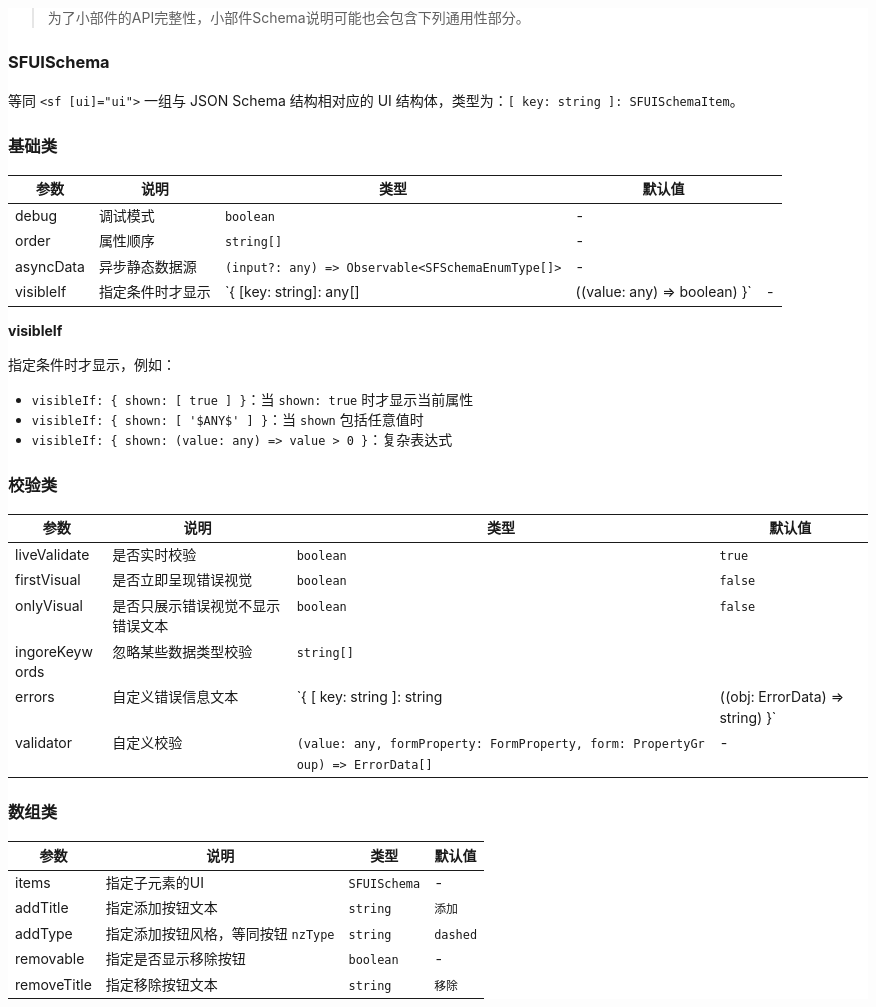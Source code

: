 > 为了小部件的API完整性，小部件Schema说明可能也会包含下列通用性部分。

### SFUISchema

等同 `<sf [ui]="ui">` 一组与 JSON Schema 结构相对应的 UI 结构体，类型为：`[ key: string ]: SFUISchemaItem`。

### 基础类

| 参数            | 说明                 | 类型                                                   | 默认值 |   |
|-----------------|----------------------|--------------------------------------------------------|--------|---|
| debug           | 调试模式             | `boolean`                                              | -      |   |
| order           | 属性顺序             | `string[]`                                             | -      |   |
| asyncData       | 异步静态数据源       | `(input?: any) => Observable<SFSchemaEnumType[]>`      | -      |   |
| visibleIf       | 指定条件时才显示     | `{ [key: string]: any[] | ((value: any) => boolean) }` | -      |   |

**visibleIf**

指定条件时才显示，例如：

- `visibleIf: { shown: [ true ] }`：当 `shown: true` 时才显示当前属性
- `visibleIf: { shown: [ '$ANY$' ] }`：当 `shown` 包括任意值时
- `visibleIf: { shown: (value: any) => value > 0 }`：复杂表达式

### 校验类

| 参数            | 说明                             | 类型       | 默认值  |
|-----------------|----------------------------------|------------|---------|
| liveValidate   | 是否实时校验                     | `boolean`  | `true`  |
| firstVisual    | 是否立即呈现错误视觉             | `boolean`  | `false` |
| onlyVisual     | 是否只展示错误视觉不显示错误文本 | `boolean`  | `false` |
| ingoreKeywords | 忽略某些数据类型校验             | `string[]` |         |
| errors          | 自定义错误信息文本   | `{ [ key: string ]: string | ((obj: ErrorData) => string) }` | -  |
| validator       | 自定义校验           | `(value: any, formProperty: FormProperty, form: PropertyGroup) => ErrorData[]` | -  |

### 数组类

| 参数         | 说明                               | 类型         | 默认值   |
|--------------|------------------------------------|--------------|----------|
| items        | 指定子元素的UI                     | `SFUISchema` | -        |
| addTitle    | 指定添加按钮文本                   | `string`     | `添加`   |
| addType     | 指定添加按钮风格，等同按钮 `nzType` | `string`     | `dashed` |
| removable    | 指定是否显示移除按钮               | `boolean`    | -        |
| removeTitle | 指定移除按钮文本                   | `string`     | `移除`   |
